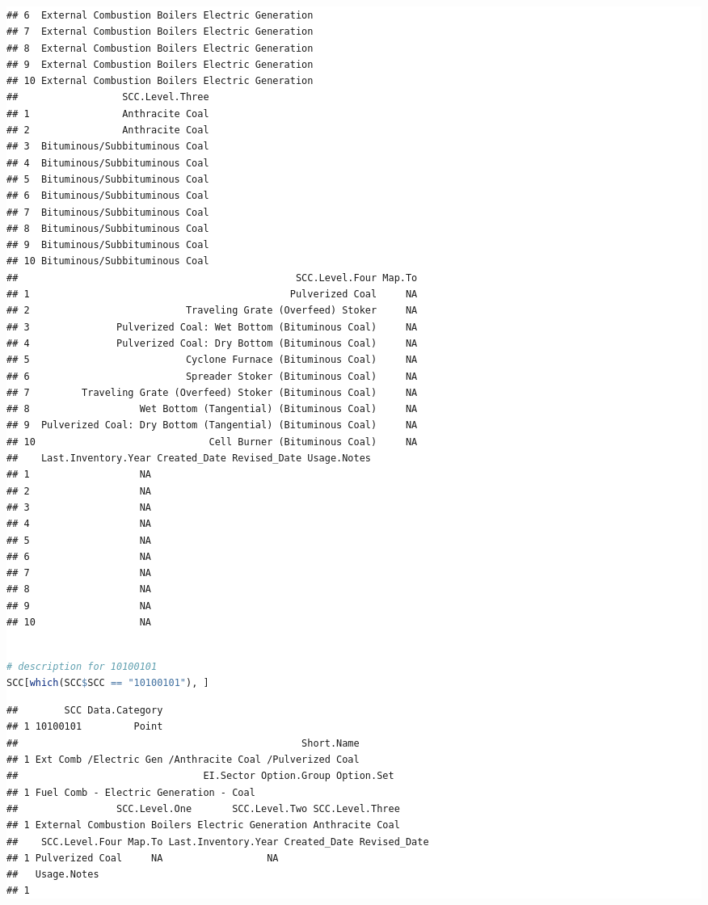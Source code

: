 ```
## 6  External Combustion Boilers Electric Generation
## 7  External Combustion Boilers Electric Generation
## 8  External Combustion Boilers Electric Generation
## 9  External Combustion Boilers Electric Generation
## 10 External Combustion Boilers Electric Generation
##                  SCC.Level.Three
## 1                Anthracite Coal
## 2                Anthracite Coal
## 3  Bituminous/Subbituminous Coal
## 4  Bituminous/Subbituminous Coal
## 5  Bituminous/Subbituminous Coal
## 6  Bituminous/Subbituminous Coal
## 7  Bituminous/Subbituminous Coal
## 8  Bituminous/Subbituminous Coal
## 9  Bituminous/Subbituminous Coal
## 10 Bituminous/Subbituminous Coal
##                                                SCC.Level.Four Map.To
## 1                                             Pulverized Coal     NA
## 2                           Traveling Grate (Overfeed) Stoker     NA
## 3               Pulverized Coal: Wet Bottom (Bituminous Coal)     NA
## 4               Pulverized Coal: Dry Bottom (Bituminous Coal)     NA
## 5                           Cyclone Furnace (Bituminous Coal)     NA
## 6                           Spreader Stoker (Bituminous Coal)     NA
## 7         Traveling Grate (Overfeed) Stoker (Bituminous Coal)     NA
## 8                   Wet Bottom (Tangential) (Bituminous Coal)     NA
## 9  Pulverized Coal: Dry Bottom (Tangential) (Bituminous Coal)     NA
## 10                              Cell Burner (Bituminous Coal)     NA
##    Last.Inventory.Year Created_Date Revised_Date Usage.Notes
## 1                   NA                                      
## 2                   NA                                      
## 3                   NA                                      
## 4                   NA                                      
## 5                   NA                                      
## 6                   NA                                      
## 7                   NA                                      
## 8                   NA                                      
## 9                   NA                                      
## 10                  NA
```

```r

# description for 10100101
SCC[which(SCC$SCC == "10100101"), ]
```

```
##        SCC Data.Category
## 1 10100101         Point
##                                                 Short.Name
## 1 Ext Comb /Electric Gen /Anthracite Coal /Pulverized Coal
##                                EI.Sector Option.Group Option.Set
## 1 Fuel Comb - Electric Generation - Coal                        
##                 SCC.Level.One       SCC.Level.Two SCC.Level.Three
## 1 External Combustion Boilers Electric Generation Anthracite Coal
##    SCC.Level.Four Map.To Last.Inventory.Year Created_Date Revised_Date
## 1 Pulverized Coal     NA                  NA                          
##   Usage.Notes
## 1
```
